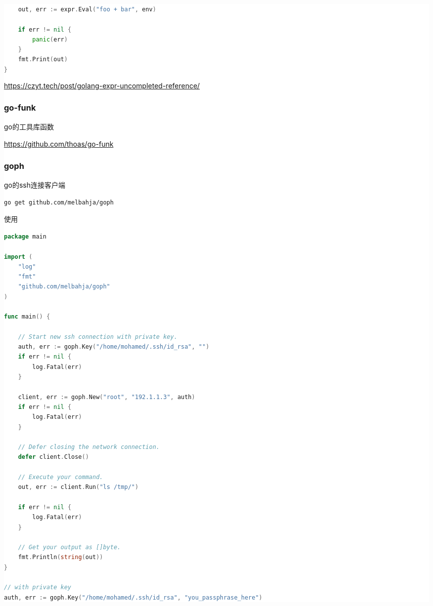 ```go
	out, err := expr.Eval("foo + bar", env)

	if err != nil {
		panic(err)
	}
	fmt.Print(out)
}
```

https://czyt.tech/post/golang-expr-uncompleted-reference/

### go-funk

go的工具库函数

https://github.com/thoas/go-funk



### goph

go的ssh连接客户端

```shell
go get github.com/melbahja/goph
```

使用

```go
package main

import (
	"log"
	"fmt"
	"github.com/melbahja/goph"
)

func main() {

	// Start new ssh connection with private key.
	auth, err := goph.Key("/home/mohamed/.ssh/id_rsa", "")
	if err != nil {
		log.Fatal(err)
	}

	client, err := goph.New("root", "192.1.1.3", auth)
	if err != nil {
		log.Fatal(err)
	}

	// Defer closing the network connection.
	defer client.Close()

	// Execute your command.
	out, err := client.Run("ls /tmp/")

	if err != nil {
		log.Fatal(err)
	}

	// Get your output as []byte.
	fmt.Println(string(out))
}

// with private key
auth, err := goph.Key("/home/mohamed/.ssh/id_rsa", "you_passphrase_here")
```